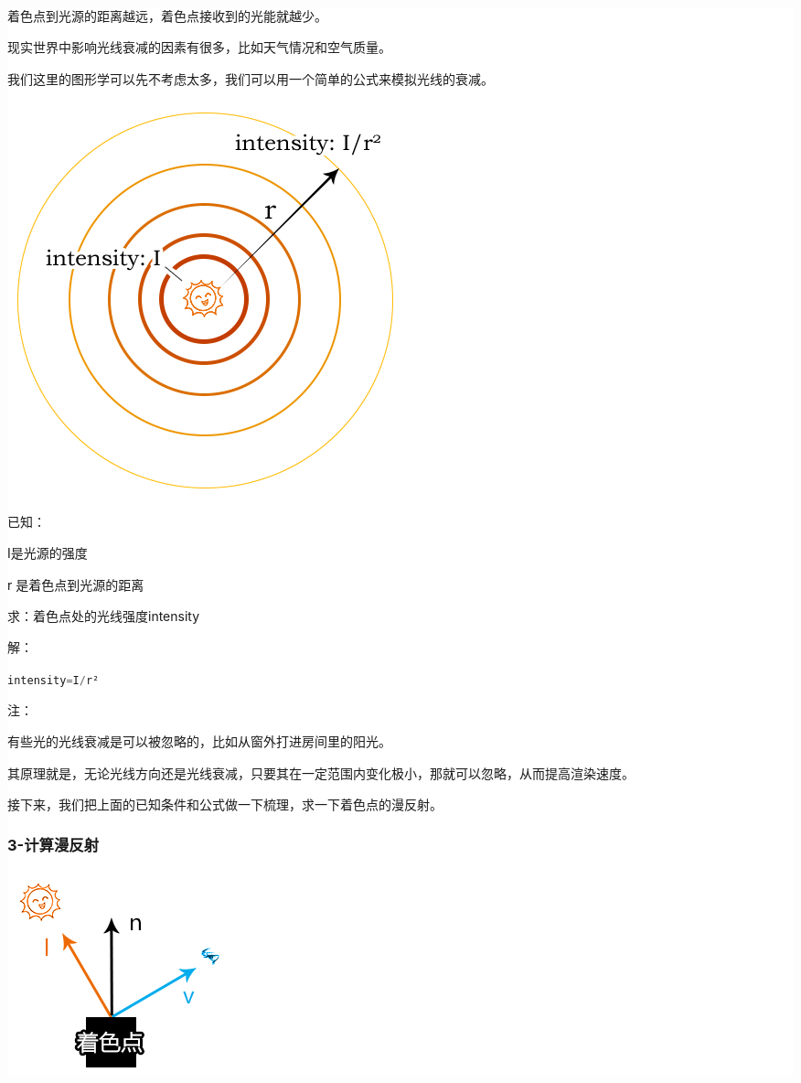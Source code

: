 着色点到光源的距离越远，着色点接收到的光能就越少。

现实世界中影响光线衰减的因素有很多，比如天气情况和空气质量。

我们这里的图形学可以先不考虑太多，我们可以用一个简单的公式来模拟光线的衰减。

![image-20211026195301286](images/image-20211026195301286.png)



已知：

I是光源的强度

r 是着色点到光源的距离

求：着色点处的光线强度intensity

解：

```js
intensity=I/r²
```

注：

有些光的光线衰减是可以被忽略的，比如从窗外打进房间里的阳光。

其原理就是，无论光线方向还是光线衰减，只要其在一定范围内变化极小，那就可以忽略，从而提高渲染速度。

接下来，我们把上面的已知条件和公式做一下梳理，求一下着色点的漫反射。



### 3-计算漫反射

![image-20211026181327201](images/image-20211026181327201.png)

